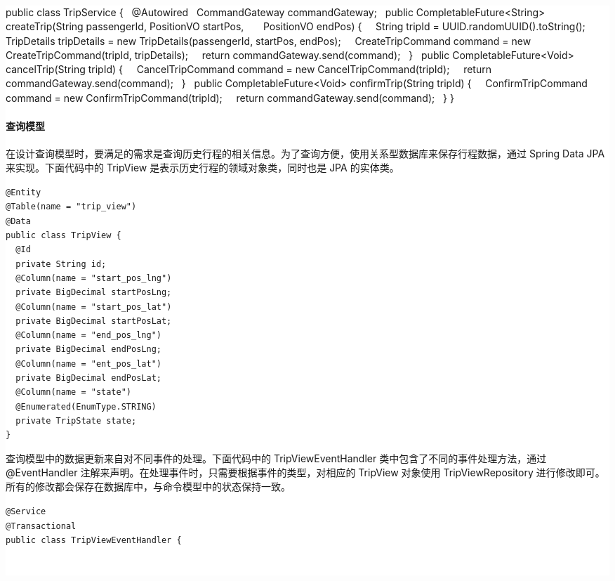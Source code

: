 <span class="hljs-keyword">public</span> <span class="hljs-class"><span class="hljs-keyword">class</span> <span class="hljs-title">TripService</span> </span>{
&nbsp; <span class="hljs-meta">@Autowired</span>
&nbsp; CommandGateway commandGateway;
&nbsp; <span class="hljs-function"><span class="hljs-keyword">public</span> CompletableFuture&lt;String&gt; <span class="hljs-title">createTrip</span><span class="hljs-params">(String passengerId, PositionVO startPos,
&nbsp; &nbsp; &nbsp; PositionVO endPos)</span> </span>{
&nbsp; &nbsp; String tripId = UUID.randomUUID().toString();
&nbsp; &nbsp; TripDetails tripDetails = <span class="hljs-keyword">new</span> TripDetails(passengerId, startPos, endPos);
&nbsp; &nbsp; CreateTripCommand command = <span class="hljs-keyword">new</span> CreateTripCommand(tripId, tripDetails);
&nbsp; &nbsp; <span class="hljs-keyword">return</span> commandGateway.send(command);
&nbsp; }
&nbsp; <span class="hljs-function"><span class="hljs-keyword">public</span> CompletableFuture&lt;Void&gt; <span class="hljs-title">cancelTrip</span><span class="hljs-params">(String tripId)</span> </span>{
&nbsp; &nbsp; CancelTripCommand command = <span class="hljs-keyword">new</span> CancelTripCommand(tripId);
&nbsp; &nbsp; <span class="hljs-keyword">return</span> commandGateway.send(command);
&nbsp; }
&nbsp; <span class="hljs-function"><span class="hljs-keyword">public</span> CompletableFuture&lt;Void&gt; <span class="hljs-title">confirmTrip</span><span class="hljs-params">(String tripId)</span> </span>{
&nbsp; &nbsp; ConfirmTripCommand command = <span class="hljs-keyword">new</span> ConfirmTripCommand(tripId);
&nbsp; &nbsp; <span class="hljs-keyword">return</span> commandGateway.send(command);
&nbsp; }
}
</code></pre>
<h4>查询模型</h4>
<p>在设计查询模型时，要满足的需求是查询历史行程的相关信息。为了查询方便，使用关系型数据库来保存行程数据，通过 Spring Data JPA 来实现。下面代码中的 TripView 是表示历史行程的领域对象类，同时也是 JPA 的实体类。</p>
<pre><code data-language="java" class="lang-java"><span class="hljs-meta">@Entity</span>
<span class="hljs-meta">@Table</span>(name = <span class="hljs-string">"trip_view"</span>)
<span class="hljs-meta">@Data</span>
<span class="hljs-keyword">public</span> <span class="hljs-class"><span class="hljs-keyword">class</span> <span class="hljs-title">TripView</span> </span>{
&nbsp; <span class="hljs-meta">@Id</span>
&nbsp; <span class="hljs-keyword">private</span> String id;
&nbsp; <span class="hljs-meta">@Column</span>(name = <span class="hljs-string">"start_pos_lng"</span>)
&nbsp; <span class="hljs-keyword">private</span> BigDecimal startPosLng;
&nbsp; <span class="hljs-meta">@Column</span>(name = <span class="hljs-string">"start_pos_lat"</span>)
&nbsp; <span class="hljs-keyword">private</span> BigDecimal startPosLat;
&nbsp; <span class="hljs-meta">@Column</span>(name = <span class="hljs-string">"end_pos_lng"</span>)
&nbsp; <span class="hljs-keyword">private</span> BigDecimal endPosLng;
&nbsp; <span class="hljs-meta">@Column</span>(name = <span class="hljs-string">"ent_pos_lat"</span>)
&nbsp; <span class="hljs-keyword">private</span> BigDecimal endPosLat;
&nbsp; <span class="hljs-meta">@Column</span>(name = <span class="hljs-string">"state"</span>)
&nbsp; <span class="hljs-meta">@Enumerated</span>(EnumType.STRING)
&nbsp; <span class="hljs-keyword">private</span> TripState state;
}
</code></pre>
<p>查询模型中的数据更新来自对不同事件的处理。下面代码中的 TripViewEventHandler 类中包含了不同的事件处理方法，通过 @EventHandler 注解来声明。在处理事件时，只需要根据事件的类型，对相应的 TripView 对象使用 TripViewRepository 进行修改即可。所有的修改都会保存在数据库中，与命令模型中的状态保持一致。</p>
<pre><code data-language="java" class="lang-java"><span class="hljs-meta">@Service</span>
<span class="hljs-meta">@Transactional</span>
<span class="hljs-keyword">public</span> <span class="hljs-class"><span class="hljs-keyword">class</span> <span class="hljs-title">TripViewEventHandler</span> </span>{